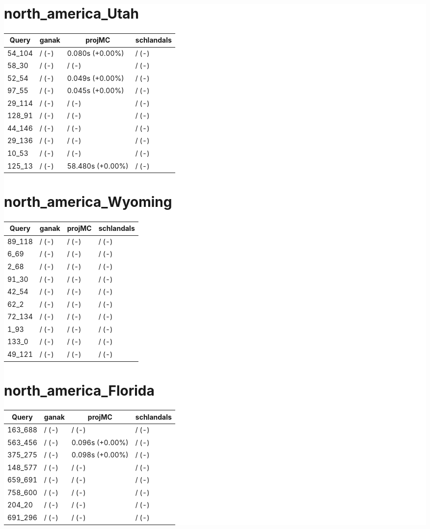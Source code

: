# north_america_Utah

|Query|ganak|projMC|schlandals|
|-----|-----|------|----------|
|54_104|/ (-)|0.080s (+0.00%)|/ (-)|
|58_30|/ (-)|/ (-)|/ (-)|
|52_54|/ (-)|0.049s (+0.00%)|/ (-)|
|97_55|/ (-)|0.045s (+0.00%)|/ (-)|
|29_114|/ (-)|/ (-)|/ (-)|
|128_91|/ (-)|/ (-)|/ (-)|
|44_146|/ (-)|/ (-)|/ (-)|
|29_136|/ (-)|/ (-)|/ (-)|
|10_53|/ (-)|/ (-)|/ (-)|
|125_13|/ (-)|58.480s (+0.00%)|/ (-)|

# north_america_Wyoming

|Query|ganak|projMC|schlandals|
|-----|-----|------|----------|
|89_118|/ (-)|/ (-)|/ (-)|
|6_69|/ (-)|/ (-)|/ (-)|
|2_68|/ (-)|/ (-)|/ (-)|
|91_30|/ (-)|/ (-)|/ (-)|
|42_54|/ (-)|/ (-)|/ (-)|
|62_2|/ (-)|/ (-)|/ (-)|
|72_134|/ (-)|/ (-)|/ (-)|
|1_93|/ (-)|/ (-)|/ (-)|
|133_0|/ (-)|/ (-)|/ (-)|
|49_121|/ (-)|/ (-)|/ (-)|

# north_america_Florida

|Query|ganak|projMC|schlandals|
|-----|-----|------|----------|
|163_688|/ (-)|/ (-)|/ (-)|
|563_456|/ (-)|0.096s (+0.00%)|/ (-)|
|375_275|/ (-)|0.098s (+0.00%)|/ (-)|
|148_577|/ (-)|/ (-)|/ (-)|
|659_691|/ (-)|/ (-)|/ (-)|
|758_600|/ (-)|/ (-)|/ (-)|
|204_20|/ (-)|/ (-)|/ (-)|
|691_296|/ (-)|/ (-)|/ (-)|